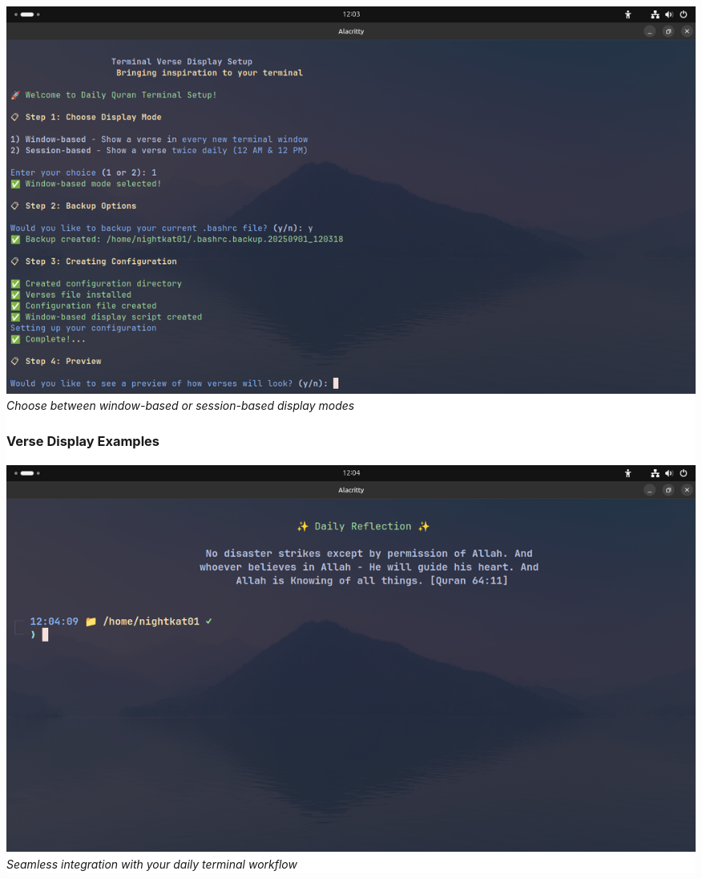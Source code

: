 ![Mode Selection](screenshots/ss_02.png) 
*Choose between window-based or session-based display modes*

### Verse Display Examples
![Terminal Integration](screenshots/ss_03.png)
*Seamless integration with your daily terminal workflow*